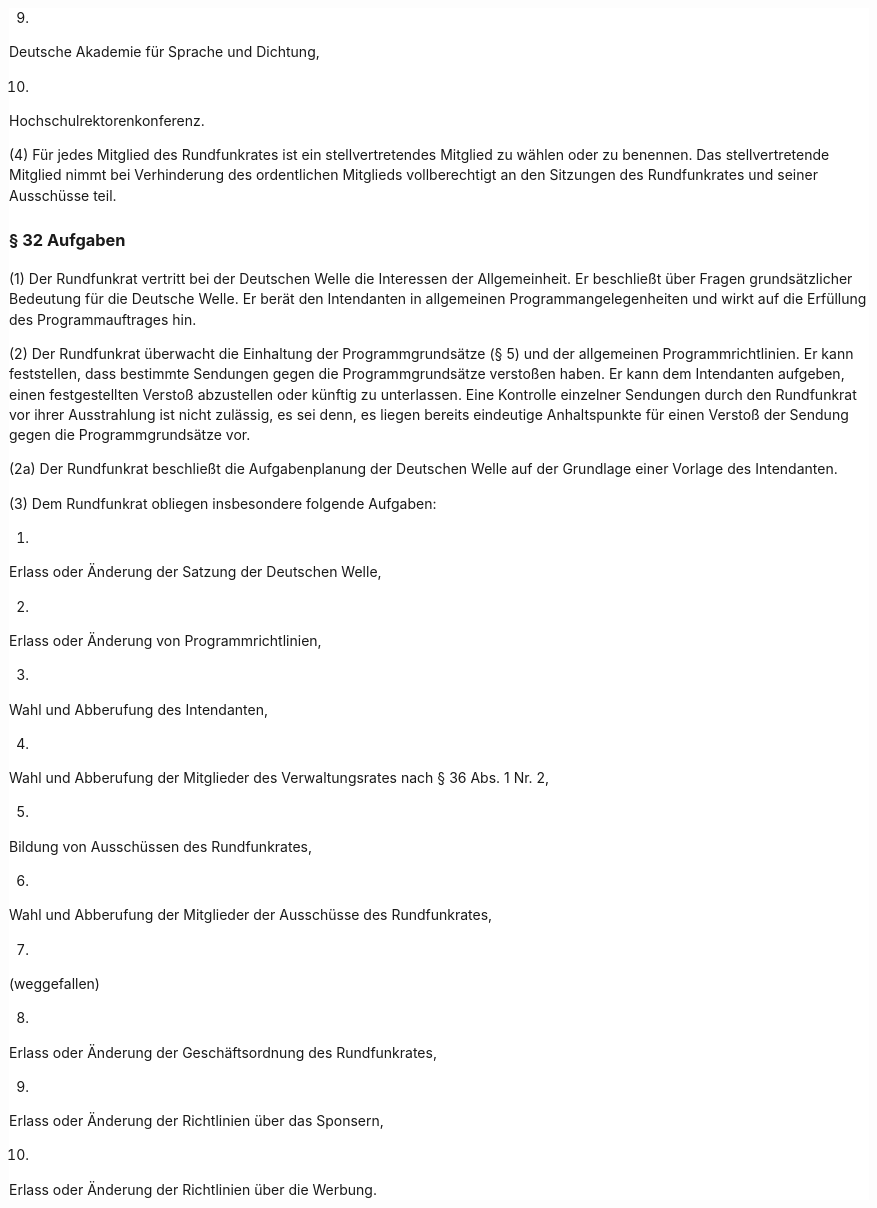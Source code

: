 9.  
Deutsche Akademie für Sprache und Dichtung,

10.  
Hochschulrektorenkonferenz.

(4) Für jedes Mitglied des Rundfunkrates ist ein stellvertretendes Mitglied zu wählen oder zu benennen. Das stellvertretende Mitglied nimmt bei Verhinderung des ordentlichen Mitglieds vollberechtigt an den Sitzungen des Rundfunkrates und seiner Ausschüsse teil.

### § 32 Aufgaben

(1) Der Rundfunkrat vertritt bei der Deutschen Welle die Interessen der Allgemeinheit. Er beschließt über Fragen grundsätzlicher Bedeutung für die Deutsche Welle. Er berät den Intendanten in allgemeinen Programmangelegenheiten und wirkt auf die Erfüllung des Programmauftrages hin.

(2) Der Rundfunkrat überwacht die Einhaltung der Programmgrundsätze (§ 5) und der allgemeinen Programmrichtlinien. Er kann feststellen, dass bestimmte Sendungen gegen die Programmgrundsätze verstoßen haben. Er kann dem Intendanten aufgeben, einen festgestellten Verstoß abzustellen oder künftig zu unterlassen. Eine Kontrolle einzelner Sendungen durch den Rundfunkrat vor ihrer Ausstrahlung ist nicht zulässig, es sei denn, es liegen bereits eindeutige Anhaltspunkte für einen Verstoß der Sendung gegen die Programmgrundsätze vor.

(2a) Der Rundfunkrat beschließt die Aufgabenplanung der Deutschen Welle auf der Grundlage einer Vorlage des Intendanten.

(3) Dem Rundfunkrat obliegen insbesondere folgende Aufgaben:

1.  
Erlass oder Änderung der Satzung der Deutschen Welle,

2.  
Erlass oder Änderung von Programmrichtlinien,

3.  
Wahl und Abberufung des Intendanten,

4.  
Wahl und Abberufung der Mitglieder des Verwaltungsrates nach § 36 Abs. 1 Nr. 2,

5.  
Bildung von Ausschüssen des Rundfunkrates,

6.  
Wahl und Abberufung der Mitglieder der Ausschüsse des Rundfunkrates,

7.  
(weggefallen)

8.  
Erlass oder Änderung der Geschäftsordnung des Rundfunkrates,

9.  
Erlass oder Änderung der Richtlinien über das Sponsern,

10.  
Erlass oder Änderung der Richtlinien über die Werbung.
